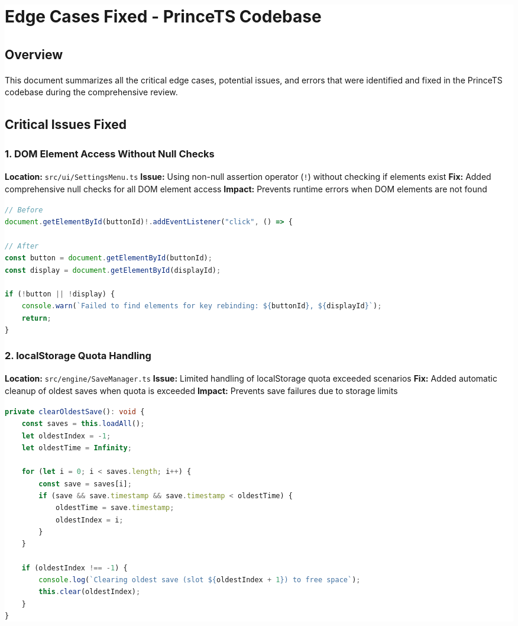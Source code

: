# Edge Cases Fixed - PrinceTS Codebase

## Overview

This document summarizes all the critical edge cases, potential issues, and errors that were identified and fixed in the PrinceTS codebase during the comprehensive review.

## Critical Issues Fixed

### 1. **DOM Element Access Without Null Checks**

**Location:** `src/ui/SettingsMenu.ts`
**Issue:** Using non-null assertion operator (`!`) without checking if elements exist
**Fix:** Added comprehensive null checks for all DOM element access
**Impact:** Prevents runtime errors when DOM elements are not found

```typescript
// Before
document.getElementById(buttonId)!.addEventListener("click", () => {

// After
const button = document.getElementById(buttonId);
const display = document.getElementById(displayId);

if (!button || !display) {
    console.warn(`Failed to find elements for key rebinding: ${buttonId}, ${displayId}`);
    return;
}
```

### 2. **localStorage Quota Handling**

**Location:** `src/engine/SaveManager.ts`
**Issue:** Limited handling of localStorage quota exceeded scenarios
**Fix:** Added automatic cleanup of oldest saves when quota is exceeded
**Impact:** Prevents save failures due to storage limits

```typescript
private clearOldestSave(): void {
    const saves = this.loadAll();
    let oldestIndex = -1;
    let oldestTime = Infinity;
    
    for (let i = 0; i < saves.length; i++) {
        const save = saves[i];
        if (save && save.timestamp && save.timestamp < oldestTime) {
            oldestTime = save.timestamp;
            oldestIndex = i;
        }
    }
    
    if (oldestIndex !== -1) {
        console.log(`Clearing oldest save (slot ${oldestIndex + 1}) to free space`);
        this.clear(oldestIndex);
    }
}
```
